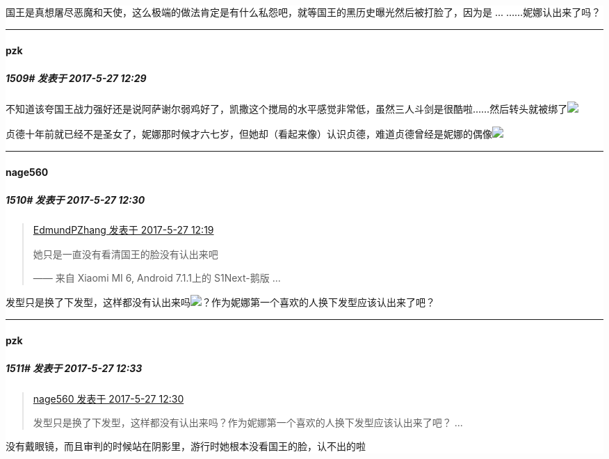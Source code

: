 国王是真想屠尽恶魔和天使，这么极端的做法肯定是有什么私怨吧，就等国王的黑历史曝光然后被打脸了，因为是 ...</blockquote>
……妮娜认出来了吗？







-----

####  pzk  
##### 1509#       发表于 2017-5-27 12:29




不知道该夸国王战力强好还是说阿萨谢尔弱鸡好了，凯撒这个搅局的水平感觉非常低，虽然三人斗剑是很酷啦……然后转头就被绑了<img src="https://static.saraba1st.com/image/smiley/face2017/067.png" referrerpolicy="no-referrer">


贞德十年前就已经不是圣女了，妮娜那时候才六七岁，但她却（看起来像）认识贞德，难道贞德曾经是妮娜的偶像<img src="https://static.saraba1st.com/image/smiley/face2017/066.png" referrerpolicy="no-referrer">







-----

####  nage560  
##### 1510#       发表于 2017-5-27 12:30



<blockquote><a href="httphttps://bbs.saraba1st.com/2b/forum.php?mod=redirect&amp;goto=findpost&amp;pid=36072562&amp;ptid=1229445" target="_blank">EdmundPZhang 发表于 2017-5-27 12:19</a>

她只是一直没有看清国王的脸没有认出来吧


—— 来自 Xiaomi MI 6, Android 7.1.1上的 S1Next-鹅版 ...</blockquote>
发型只是换了下发型，这样都没有认出来吗<img src="https://static.saraba1st.com/image/smiley/face2017/001.png" referrerpolicy="no-referrer">？作为妮娜第一个喜欢的人换下发型应该认出来了吧？







-----

####  pzk  
##### 1511#       发表于 2017-5-27 12:33



<blockquote><a href="httphttps://bbs.saraba1st.com/2b/forum.php?mod=redirect&amp;goto=findpost&amp;pid=36072661&amp;ptid=1229445" target="_blank">nage560 发表于 2017-5-27 12:30</a>

发型只是换了下发型，这样都没有认出来吗？作为妮娜第一个喜欢的人换下发型应该认出来了吧？ ...</blockquote>
没有戴眼镜，而且审判的时候站在阴影里，游行时她根本没看国王的脸，认不出的啦



